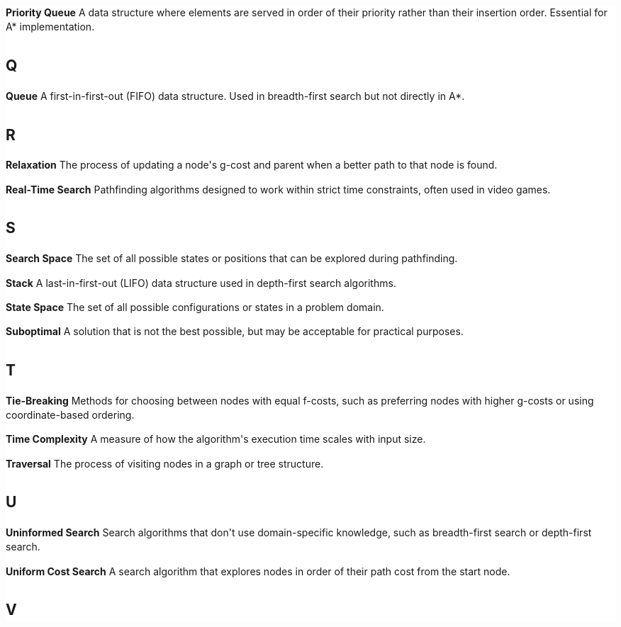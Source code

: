 **Priority Queue**
A data structure where elements are served in order of their priority rather than their insertion order. Essential for A* implementation.

## Q

**Queue**
A first-in-first-out (FIFO) data structure. Used in breadth-first search but not directly in A*.

## R

**Relaxation**
The process of updating a node's g-cost and parent when a better path to that node is found.

**Real-Time Search**
Pathfinding algorithms designed to work within strict time constraints, often used in video games.

## S

**Search Space**
The set of all possible states or positions that can be explored during pathfinding.

**Stack**
A last-in-first-out (LIFO) data structure used in depth-first search algorithms.

**State Space**
The set of all possible configurations or states in a problem domain.

**Suboptimal**
A solution that is not the best possible, but may be acceptable for practical purposes.

## T

**Tie-Breaking**
Methods for choosing between nodes with equal f-costs, such as preferring nodes with higher g-costs or using coordinate-based ordering.

**Time Complexity**
A measure of how the algorithm's execution time scales with input size.

**Traversal**
The process of visiting nodes in a graph or tree structure.

## U

**Uninformed Search**
Search algorithms that don't use domain-specific knowledge, such as breadth-first search or depth-first search.

**Uniform Cost Search**
A search algorithm that explores nodes in order of their path cost from the start node.

## V
